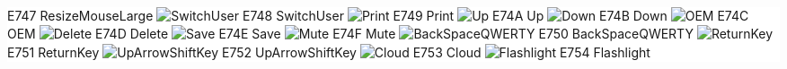   <td>E747</td>
  <td>ResizeMouseLarge</td>
 </tr>
<tr><td><img src="images/segoe-mdl/E748.png" width="32" height="32" alt="SwitchUser" /></td>
  <td>E748</td>
  <td>SwitchUser</td>
 </tr>
<tr><td><img src="images/segoe-mdl/E749.png" width="32" height="32" alt="Print" /></td>
  <td>E749</td>
  <td>Print</td>
 </tr>
<tr><td><img src="images/segoe-mdl/E74A.png" width="32" height="32" alt="Up" /></td>
  <td>E74A</td>
  <td>Up</td>
 </tr>
<tr><td><img src="images/segoe-mdl/E74B.png" width="32" height="32" alt="Down" /></td>
  <td>E74B</td>
  <td>Down</td>
 </tr>
<tr><td><img src="images/segoe-mdl/E74C.png" width="32" height="32" alt="OEM" /></td>
  <td>E74C</td>
  <td>OEM</td>
 </tr>
<tr><td><img src="images/segoe-mdl/E74D.png" width="32" height="32" alt="Delete" /></td>
  <td>E74D</td>
  <td>Delete</td>
 </tr>
<tr><td><img src="images/segoe-mdl/E74E.png" width="32" height="32" alt="Save" /></td>
  <td>E74E</td>
  <td>Save</td>
 </tr>
<tr><td><img src="images/segoe-mdl/E74F.png" width="32" height="32" alt="Mute" /></td>
  <td>E74F</td>
  <td>Mute</td>
 </tr>
<tr><td><img src="images/segoe-mdl/E750.png" width="32" height="32" alt="BackSpaceQWERTY" /></td>
  <td>E750</td>
  <td>BackSpaceQWERTY</td>
 </tr>
<tr><td><img src="images/segoe-mdl/E751.png" width="32" height="32" alt="ReturnKey" /></td>
  <td>E751</td>
  <td>ReturnKey</td>
 </tr>
<tr><td><img src="images/segoe-mdl/E752.png" width="32" height="32" alt="UpArrowShiftKey" /></td>
  <td>E752</td>
  <td>UpArrowShiftKey</td>
 </tr>
<tr><td><img src="images/segoe-mdl/E753.png" width="32" height="32" alt="Cloud" /></td>
  <td>E753</td>
  <td>Cloud</td>
 </tr>
<tr><td><img src="images/segoe-mdl/E754.png" width="32" height="32" alt="Flashlight" /></td>
  <td>E754</td>
  <td>Flashlight</td>
 </tr>